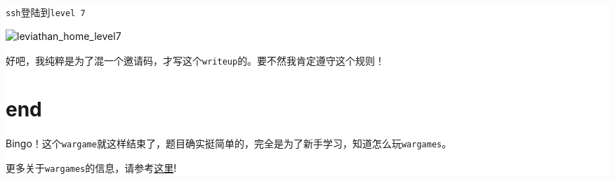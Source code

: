 `ssh`登陆到`level 7`

![leviathan_home_level7](http://drops.javaweb.org/uploads/images/46a3ae2fd4dff24baa0c0e6685d81e2b7dcb259b.jpg)

好吧，我纯粹是为了混一个邀请码，才写这个`writeup`的。要不然我肯定遵守这个规则！

end
=====

Bingo！这个`wargame`就这样结束了，题目确实挺简单的，完全是为了新手学习，知道怎么玩`wargames`。

更多关于`wargames`的信息，请参考[这里](http://overthewire.org/wargames/)!